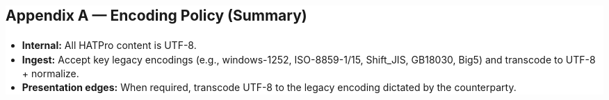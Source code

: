 

## Appendix A — Encoding Policy (Summary)

- **Internal:** All HATPro content is UTF-8.
- **Ingest:** Accept key legacy encodings (e.g., windows-1252, ISO-8859-1/15, Shift_JIS, GB18030, Big5) and transcode to UTF-8 + normalize.
- **Presentation edges:** When required, transcode UTF-8 to the legacy encoding dictated by the counterparty.
